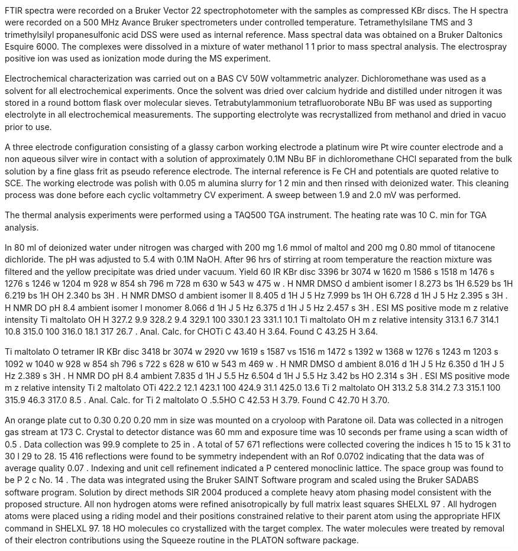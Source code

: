 FTIR spectra were recorded on a Bruker Vector 22 spectrophotometer with the samples as compressed KBr discs. The H spectra were recorded on a 500 MHz Avance Bruker spectrometers under controlled temperature. Tetramethylsilane TMS and 3 trimethylsilyl propanesulfonic acid DSS were used as internal reference. Mass spectral data was obtained on a Bruker Daltonics Esquire 6000. The complexes were dissolved in a mixture of water methanol 1 1 prior to mass spectral analysis. The electrospray positive ion was used as ionization mode during the MS experiment.

Electrochemical characterization was carried out on a BAS CV 50W voltammetric analyzer. Dichloromethane was used as a solvent for all electrochemical experiments. Once the solvent was dried over calcium hydride and distilled under nitrogen it was stored in a round bottom flask over molecular sieves. Tetrabutylammonium tetrafluoroborate NBu BF was used as supporting electrolyte in all electrochemical measurements. The supporting electrolyte was recrystallized from methanol and dried in vacuo prior to use.

A three electrode configuration consisting of a glassy carbon working electrode a platinum wire Pt wire counter electrode and a non aqueous silver wire in contact with a solution of approximately 0.1M NBu BF in dichloromethane CHCl separated from the bulk solution by a fine glass frit as pseudo reference electrode. The internal reference is Fe CH and potentials are quoted relative to SCE. The working electrode was polish with 0.05 m alumina slurry for 1 2 min and then rinsed with deionized water. This cleaning process was done before each cyclic voltammetry CV experiment. A sweep between 1.9 and 2.0 mV was performed.

The thermal analysis experiments were performed using a TAQ500 TGA instrument. The heating rate was 10 C. min for TGA analysis.

In 80 ml of deionized water under nitrogen was charged with 200 mg 1.6 mmol of maltol and 200 mg 0.80 mmol of titanocene dichloride. The pH was adjusted to 5.4 with 0.1M NaOH. After 96 hrs of stirring at room temperature the reaction mixture was filtered and the yellow precipitate was dried under vacuum. Yield 60 IR KBr disc 3396 br 3074 w 1620 m 1586 s 1518 m 1476 s 1276 s 1246 w 1204 m 928 w 854 sh 796 m 728 m 630 w 543 w 475 w . H NMR DMSO d ambient isomer I 8.273 bs 1H 6.529 bs 1H 6.219 bs 1H OH 2.340 bs 3H . H NMR DMSO d ambient isomer II 8.405 d 1H J 5 Hz 7.999 bs 1H OH 6.728 d 1H J 5 Hz 2.395 s 3H . H NMR DO pH 8.4 ambient isomer I monomer 8.066 d 1H J 5 Hz 6.375 d 1H J 5 Hz 2.457 s 3H . ESI MS positive mode m z relative intensity Ti maltolato OH H 327.2 9.9 328.2 9.4 329.1 100 330.1 23 331.1 10.1 Ti maltolato OH m z relative intensity 313.1 6.7 314.1 10.8 315.0 100 316.0 18.1 317 26.7 . Anal. Calc. for CHOTi C 43.40 H 3.64. Found C 43.25 H 3.64.

 Ti maltolato O tetramer IR KBr disc 3418 br 3074 w 2920 vw 1619 s 1587 vs 1516 m 1472 s 1392 w 1368 w 1276 s 1243 m 1203 s 1092 w 1040 w 928 w 854 sh 796 s 722 s 628 w 610 w 543 m 469 w . H NMR DMSO d ambient 8.016 d 1H J 5 Hz 6.350 d 1H J 5 Hz 2.389 s 3H . H NMR DO pH 8.4 ambient 7.835 d 1H J 5.5 Hz 6.504 d 1H J 5.5 Hz 3.42 bs HO 2.314 s 3H . ESI MS positive mode m z relative intensity Ti 2 maltolato OTi 422.2 12.1 423.1 100 424.9 31.1 425.0 13.6 Ti 2 maltolato OH 313.2 5.8 314.2 7.3 315.1 100 315.9 46.3 317.0 8.5 . Anal. Calc. for Ti 2 maltolato O .5.5HO C 42.53 H 3.79. Found C 42.70 H 3.70.

An orange plate cut to 0.30 0.20 0.20 mm in size was mounted on a cryoloop with Paratone oil. Data was collected in a nitrogen gas stream at 173 C. Crystal to detector distance was 60 mm and exposure time was 10 seconds per frame using a scan width of 0.5 . Data collection was 99.9 complete to 25 in . A total of 57 671 reflections were collected covering the indices h 15 to 15 k 31 to 30 l 29 to 28. 15 416 reflections were found to be symmetry independent with an Rof 0.0702 indicating that the data was of average quality 0.07 . Indexing and unit cell refinement indicated a P centered monoclinic lattice. The space group was found to be P 2 c No. 14 . The data was integrated using the Bruker SAINT Software program and scaled using the Bruker SADABS software program. Solution by direct methods SIR 2004 produced a complete heavy atom phasing model consistent with the proposed structure. All non hydrogen atoms were refined anisotropically by full matrix least squares SHELXL 97 . All hydrogen atoms were placed using a riding model and their positions constrained relative to their parent atom using the appropriate HFIX command in SHELXL 97. 18 HO molecules co crystallized with the target complex. The water molecules were treated by removal of their electron contributions using the Squeeze routine in the PLATON software package.
